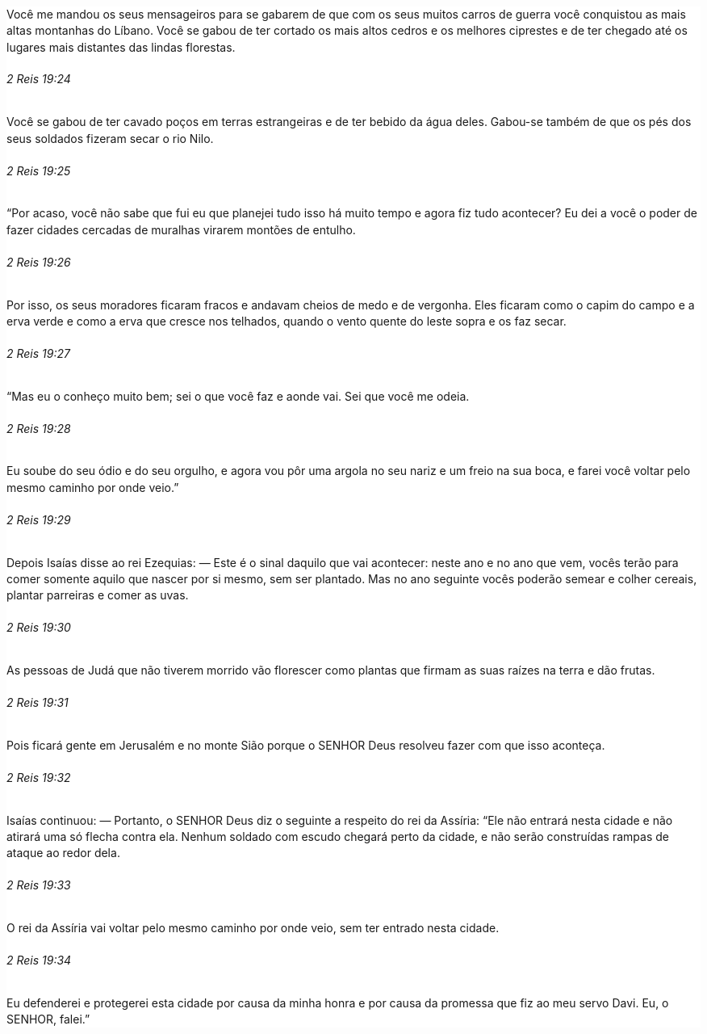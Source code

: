 Você me mandou os seus mensageiros para se gabarem de que com os seus muitos carros de guerra você conquistou as mais altas montanhas do Líbano. Você se gabou de ter cortado os mais altos cedros e os melhores ciprestes e de ter chegado até os lugares mais distantes das lindas florestas.

###### 2 Reis 19:24

Você se gabou de ter cavado poços em terras estrangeiras e de ter bebido da água deles. Gabou-se também de que os pés dos seus soldados fizeram secar o rio Nilo.

###### 2 Reis 19:25

“Por acaso, você não sabe que fui eu que planejei tudo isso há muito tempo e agora fiz tudo acontecer? Eu dei a você o poder de fazer cidades cercadas de muralhas virarem montões de entulho.

###### 2 Reis 19:26

Por isso, os seus moradores ficaram fracos e andavam cheios de medo e de vergonha. Eles ficaram como o capim do campo e a erva verde e como a erva que cresce nos telhados, quando o vento quente do leste sopra e os faz secar.

###### 2 Reis 19:27

“Mas eu o conheço muito bem; sei o que você faz e aonde vai. Sei que você me odeia.

###### 2 Reis 19:28

Eu soube do seu ódio e do seu orgulho, e agora vou pôr uma argola no seu nariz e um freio na sua boca, e farei você voltar pelo mesmo caminho por onde veio.”

###### 2 Reis 19:29

Depois Isaías disse ao rei Ezequias: — Este é o sinal daquilo que vai acontecer: neste ano e no ano que vem, vocês terão para comer somente aquilo que nascer por si mesmo, sem ser plantado. Mas no ano seguinte vocês poderão semear e colher cereais, plantar parreiras e comer as uvas.

###### 2 Reis 19:30

As pessoas de Judá que não tiverem morrido vão florescer como plantas que firmam as suas raízes na terra e dão frutas.

###### 2 Reis 19:31

Pois ficará gente em Jerusalém e no monte Sião porque o SENHOR Deus resolveu fazer com que isso aconteça.

###### 2 Reis 19:32

Isaías continuou: — Portanto, o SENHOR Deus diz o seguinte a respeito do rei da Assíria: “Ele não entrará nesta cidade e não atirará uma só flecha contra ela. Nenhum soldado com escudo chegará perto da cidade, e não serão construídas rampas de ataque ao redor dela.

###### 2 Reis 19:33

O rei da Assíria vai voltar pelo mesmo caminho por onde veio, sem ter entrado nesta cidade.

###### 2 Reis 19:34

Eu defenderei e protegerei esta cidade por causa da minha honra e por causa da promessa que fiz ao meu servo Davi. Eu, o SENHOR, falei.”
